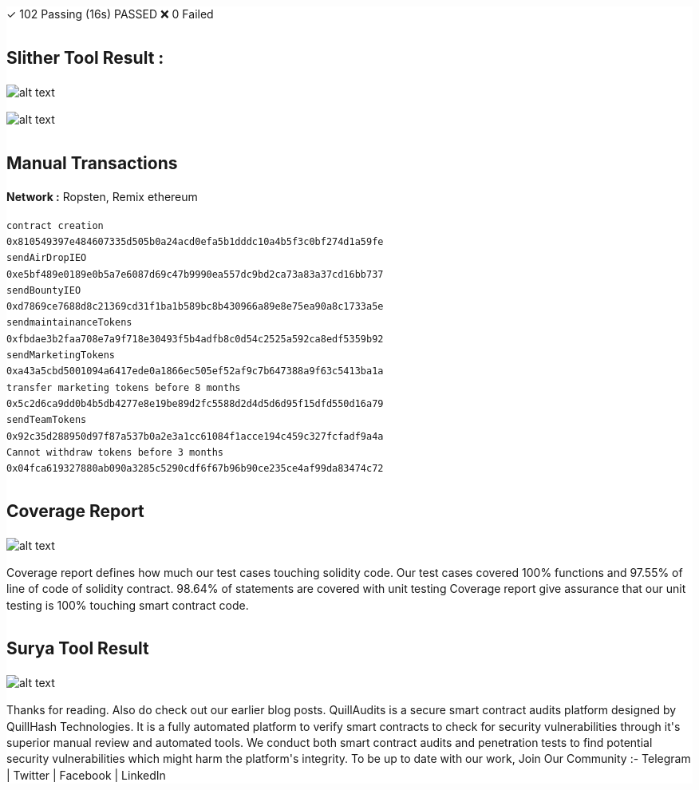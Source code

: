 ✓ 102 Passing (16s) PASSED
❌ 0 Failed

## Slither Tool Result :

![alt text](https://github.com/Quillhash/Audit_Reports/blob/master/Images/FESSCHAIN1.png)


![alt text](https://github.com/Quillhash/Audit_Reports/blob/master/Images/FESSCHAIN2.png)

## Manual Transactions

**Network :** Ropsten, Remix ethereum
```
contract creation 
0x810549397e484607335d505b0a24acd0efa5b1dddc10a4b5f3c0bf274d1a59fe
sendAirDropIEO
0xe5bf489e0189e0b5a7e6087d69c47b9990ea557dc9bd2ca73a83a37cd16bb737
sendBountyIEO
0xd7869ce7688d8c21369cd31f1ba1b589bc8b430966a89e8e75ea90a8c1733a5e
sendmaintainanceTokens
0xfbdae3b2faa708e7a9f718e30493f5b4adfb8c0d54c2525a592ca8edf5359b92
sendMarketingTokens
0xa43a5cbd5001094a6417ede0a1866ec505ef52af9c7b647388a9f63c5413ba1a
transfer marketing tokens before 8 months
0x5c2d6ca9dd0b4b5db4277e8e19be89d2fc5588d2d4d5d6d95f15dfd550d16a79
sendTeamTokens
0x92c35d288950d97f87a537b0a2e3a1cc61084f1acce194c459c327fcfadf9a4a
Cannot withdraw tokens before 3 months
0x04fca619327880ab090a3285c5290cdf6f67b96b90ce235ce4af99da83474c72
```

## Coverage Report

![alt text](https://github.com/Quillhash/Audit_Reports/blob/master/Images/FESSCHAIN3.png)

Coverage report defines how much our test cases touching solidity code.
Our test cases covered 100% functions and 97.55% of line of code of solidity contract.
98.64% of statements are covered with unit testing
Coverage report give assurance that our unit testing is 100% touching smart contract code.

## Surya Tool Result

![alt text](https://github.com/Quillhash/Audit_Reports/blob/master/Images/FESSCHAIN4.png)

Thanks for reading. Also do check out our earlier blog posts.
QuillAudits is a secure smart contract audits platform designed by QuillHash Technologies. It is a fully automated platform to verify smart contracts to check for security vulnerabilities through it's superior manual review and automated tools. We conduct both smart contract audits and penetration tests to find potential security vulnerabilities which might harm the platform's integrity.
To be up to date with our work, Join Our Community :-
Telegram | Twitter | Facebook | LinkedIn